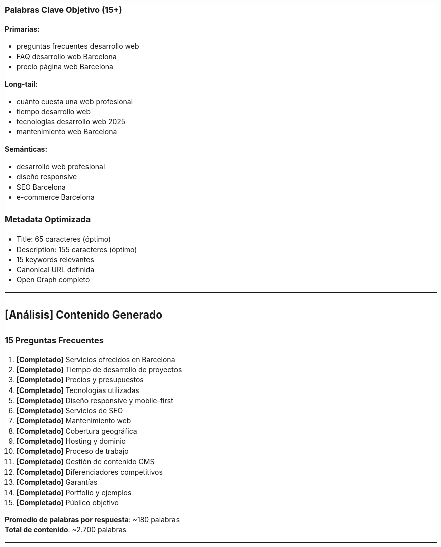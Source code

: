 ### Palabras Clave Objetivo (15+)

**Primarias:**
- preguntas frecuentes desarrollo web
- FAQ desarrollo web Barcelona
- precio página web Barcelona

**Long-tail:**
- cuánto cuesta una web profesional
- tiempo desarrollo web
- tecnologías desarrollo web 2025
- mantenimiento web Barcelona

**Semánticas:**
- desarrollo web profesional
- diseño responsive
- SEO Barcelona
- e-commerce Barcelona

### Metadata Optimizada
- Title: 65 caracteres (óptimo)
- Description: 155 caracteres (óptimo)
- 15 keywords relevantes
- Canonical URL definida
- Open Graph completo

---

## **[Análisis]** Contenido Generado

### 15 Preguntas Frecuentes

1. **[Completado]** Servicios ofrecidos en Barcelona
2. **[Completado]** Tiempo de desarrollo de proyectos
3. **[Completado]** Precios y presupuestos
4. **[Completado]** Tecnologías utilizadas
5. **[Completado]** Diseño responsive y mobile-first
6. **[Completado]** Servicios de SEO
7. **[Completado]** Mantenimiento web
8. **[Completado]** Cobertura geográfica
9. **[Completado]** Hosting y dominio
10. **[Completado]** Proceso de trabajo
11. **[Completado]** Gestión de contenido CMS
12. **[Completado]** Diferenciadores competitivos
13. **[Completado]** Garantías
14. **[Completado]** Portfolio y ejemplos
15. **[Completado]** Público objetivo

**Promedio de palabras por respuesta**: ~180 palabras  
**Total de contenido**: ~2.700 palabras

---
